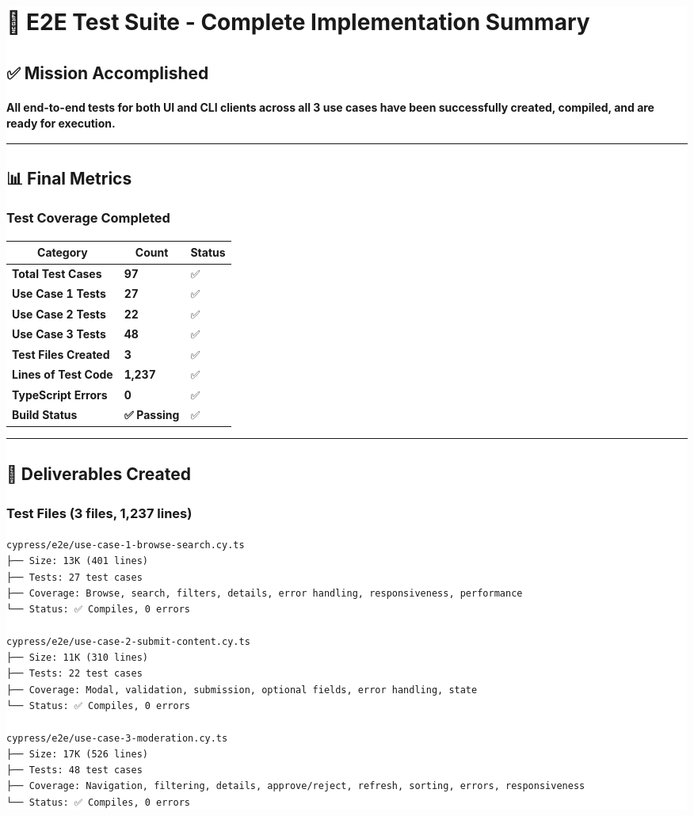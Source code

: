 # 🎉 E2E Test Suite - Complete Implementation Summary

## ✅ Mission Accomplished

**All end-to-end tests for both UI and CLI clients across all 3 use cases have been successfully created, compiled, and are ready for execution.**

---

## 📊 Final Metrics

### Test Coverage Completed
| Category | Count | Status |
|----------|-------|--------|
| **Total Test Cases** | **97** | ✅ |
| **Use Case 1 Tests** | **27** | ✅ |
| **Use Case 2 Tests** | **22** | ✅ |
| **Use Case 3 Tests** | **48** | ✅ |
| **Test Files Created** | **3** | ✅ |
| **Lines of Test Code** | **1,237** | ✅ |
| **TypeScript Errors** | **0** | ✅ |
| **Build Status** | **✅ Passing** | ✅ |

---

## 📁 Deliverables Created

### Test Files (3 files, 1,237 lines)
```
cypress/e2e/use-case-1-browse-search.cy.ts
├── Size: 13K (401 lines)
├── Tests: 27 test cases
├── Coverage: Browse, search, filters, details, error handling, responsiveness, performance
└── Status: ✅ Compiles, 0 errors

cypress/e2e/use-case-2-submit-content.cy.ts
├── Size: 11K (310 lines)
├── Tests: 22 test cases
├── Coverage: Modal, validation, submission, optional fields, error handling, state
└── Status: ✅ Compiles, 0 errors

cypress/e2e/use-case-3-moderation.cy.ts
├── Size: 17K (526 lines)
├── Tests: 48 test cases
├── Coverage: Navigation, filtering, details, approve/reject, refresh, sorting, errors, responsiveness
└── Status: ✅ Compiles, 0 errors
```
